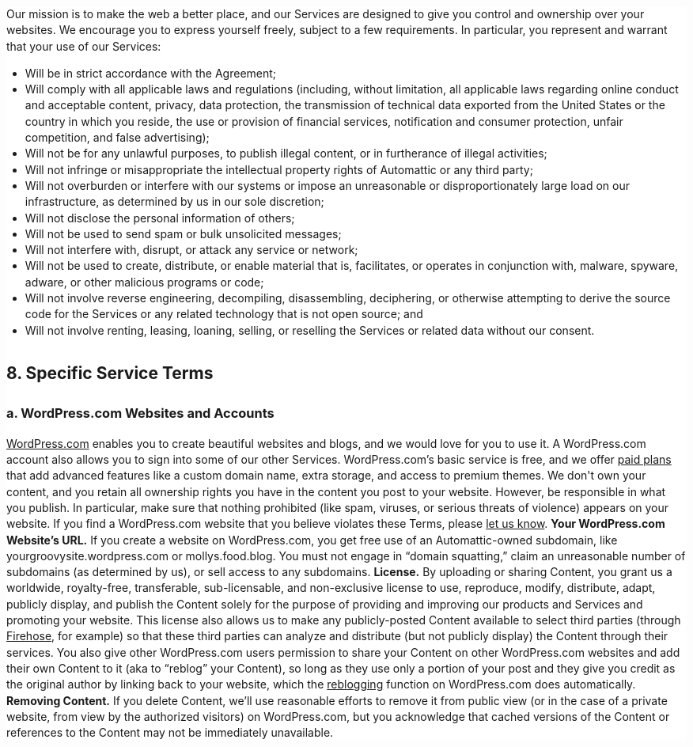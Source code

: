 Our mission is to make the web a better place, and our Services are designed to give you control and ownership over your websites. We encourage you to express yourself freely, subject to a few requirements. In particular, you represent and warrant that your use of our Services:

* Will be in strict accordance with the Agreement;
* Will comply with all applicable laws and regulations (including, without limitation, all applicable laws regarding online conduct and acceptable content, privacy, data protection, the transmission of technical data exported from the United States or the country in which you reside, the use or provision of financial services, notification and consumer protection, unfair competition, and false advertising);
* Will not be for any unlawful purposes, to publish illegal content, or in furtherance of illegal activities;
* Will not infringe or misappropriate the intellectual property rights of Automattic or any third party;
* Will not overburden or interfere with our systems or impose an unreasonable or disproportionately large load on our infrastructure, as determined by us in our sole discretion;
* Will not disclose the personal information of others;
* Will not be used to send spam or bulk unsolicited messages;
* Will not interfere with, disrupt, or attack any service or network;
* Will not be used to create, distribute, or enable material that is, facilitates, or operates in conjunction with, malware, spyware, adware, or other malicious programs or code;
* Will not involve reverse engineering, decompiling, disassembling, deciphering, or otherwise attempting to derive the source code for the Services or any related technology that is not open source; and
* Will not involve renting, leasing, loaning, selling, or reselling the Services or related data without our consent.

## 8. Specific Service Terms
### a. WordPress.com Websites and Accounts
[WordPress.com](https://wordpress.com/) enables you to create beautiful websites and blogs, and we would love for you to use it. A WordPress.com account also allows you to sign into some of our other Services.
WordPress.com’s basic service is free, and we offer [paid plans](https://wordpress.com/pricing/) that add advanced features like a custom domain name, extra storage, and access to premium themes. We don't own your content, and you retain all ownership rights you have in the content you post to your website. However, be responsible in what you publish. In particular, make sure that nothing prohibited (like spam, viruses, or serious threats of violence) appears on your website.
If you find a WordPress.com website that you believe violates these Terms, please [let us know](https://en.support.wordpress.com/report-blogs/).
**Your WordPress.com Website’s URL.** If you create a website on WordPress.com, you get free use of an Automattic-owned subdomain, like yourgroovysite.wordpress.com or mollys.food.blog. You must not engage in “domain squatting,” claim an unreasonable number of subdomains (as determined by us), or sell access to any subdomains.
**License.** By uploading or sharing Content, you grant us a worldwide, royalty-free, transferable, sub-licensable, and non-exclusive license to use, reproduce, modify, distribute, adapt, publicly display, and publish the Content solely for the purpose of providing and improving our products and Services and promoting your website. This license also allows us to make any publicly-posted Content available to select third parties (through [Firehose](https://developer.wordpress.com/docs/firehose/), for example) so that these third parties can analyze and distribute (but not publicly display) the Content through their services. You also give other WordPress.com users permission to share your Content on other WordPress.com websites and add their own Content to it (aka to “reblog” your Content), so long as they use only a portion of your post and they give you credit as the original author by linking back to your website, which the [reblogging](https://en.support.wordpress.com/reblogs/) function on WordPress.com does automatically.
**Removing Content.** If you delete Content, we’ll use reasonable efforts to remove it from public view (or in the case of a private website, from view by the authorized visitors) on WordPress.com, but you acknowledge that cached versions of the Content or references to the Content may not be immediately unavailable.